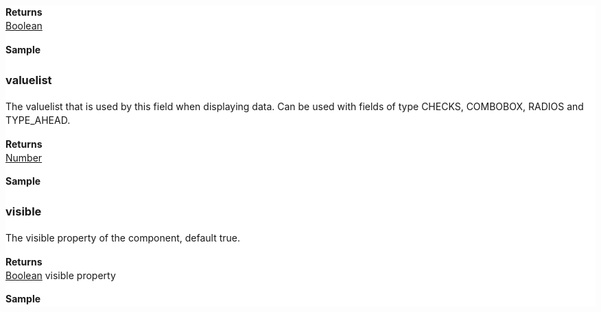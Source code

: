 **Returns**\
[Boolean](../../JSLib/Boolean.md) 


**Sample**

```javascript

```
### valuelist

The valuelist that is used by this field when displaying data. Can be used
with fields of type CHECKS, COMBOBOX, RADIOS and TYPE_AHEAD.

**Returns**\
[Number](../../JSLib/Number.md) 


**Sample**

```javascript

```
### visible

The visible property of the component, default true.

**Returns**\
[Boolean](../../JSLib/Boolean.md) visible property


**Sample**

```javascript

```

